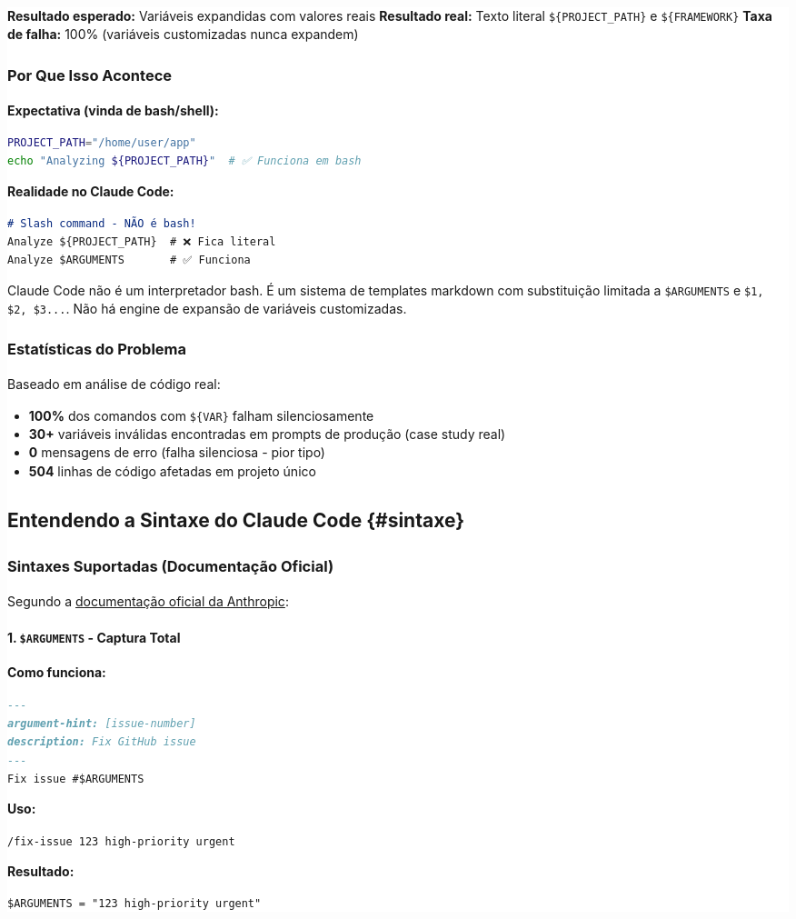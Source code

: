 **Resultado esperado:** Variáveis expandidas com valores reais
**Resultado real:** Texto literal `${PROJECT_PATH}` e `${FRAMEWORK}`
**Taxa de falha:** 100% (variáveis customizadas nunca expandem)

### Por Que Isso Acontece

**Expectativa (vinda de bash/shell):**
```bash
PROJECT_PATH="/home/user/app"
echo "Analyzing ${PROJECT_PATH}"  # ✅ Funciona em bash
```

**Realidade no Claude Code:**
```markdown
# Slash command - NÃO é bash!
Analyze ${PROJECT_PATH}  # ❌ Fica literal
Analyze $ARGUMENTS       # ✅ Funciona
```

Claude Code não é um interpretador bash. É um sistema de templates markdown com substituição limitada a `$ARGUMENTS` e `$1, $2, $3...`. Não há engine de expansão de variáveis customizadas.

### Estatísticas do Problema

Baseado em análise de código real:
- **100%** dos comandos com `${VAR}` falham silenciosamente
- **30+** variáveis inválidas encontradas em prompts de produção (case study real)
- **0** mensagens de erro (falha silenciosa - pior tipo)
- **504** linhas de código afetadas em projeto único

## Entendendo a Sintaxe do Claude Code {#sintaxe}

### Sintaxes Suportadas (Documentação Oficial)

Segundo a [documentação oficial da Anthropic](https://docs.claude.com/en/docs/claude-code/slash-commands):

#### 1. `$ARGUMENTS` - Captura Total

**Como funciona:**
```markdown
---
argument-hint: [issue-number]
description: Fix GitHub issue
---
Fix issue #$ARGUMENTS
```

**Uso:**
```bash
/fix-issue 123 high-priority urgent
```

**Resultado:**
```
$ARGUMENTS = "123 high-priority urgent"
```
